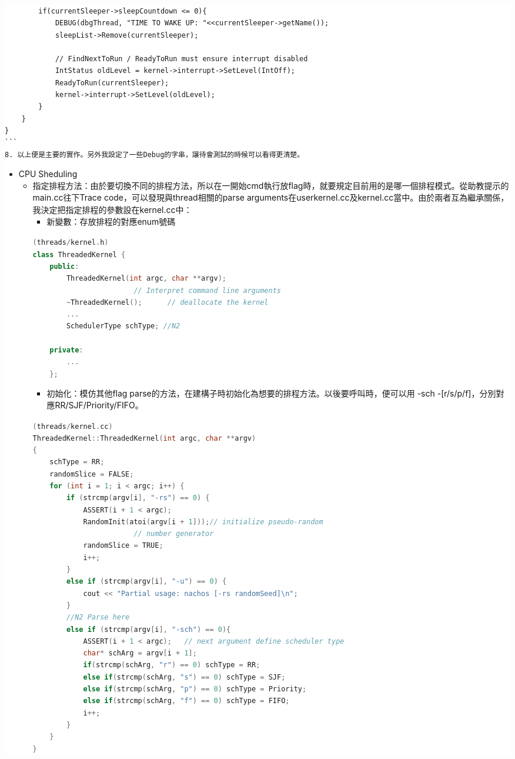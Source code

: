             if(currentSleeper->sleepCountdown <= 0){
                DEBUG(dbgThread, "TIME TO WAKE UP: "<<currentSleeper->getName());
                sleepList->Remove(currentSleeper);

                // FindNextToRun / ReadyToRun must ensure interrupt disabled
                IntStatus oldLevel = kernel->interrupt->SetLevel(IntOff);
                ReadyToRun(currentSleeper);
                kernel->interrupt->SetLevel(oldLevel);
            }
        }
    }
    ```
    8. 以上便是主要的實作。另外我設定了一些Debug的字串，讓待會測試的時候可以看得更清楚。
* CPU Sheduling
    * 指定排程方法：由於要切換不同的排程方法，所以在一開始cmd執行放flag時，就要規定目前用的是哪一個排程模式。從助教提示的main.cc往下Trace code，可以發現與thread相關的parse arguments在userkernel.cc及kernel.cc當中。由於兩者互為繼承關係，我決定把指定排程的參數設在kernel.cc中：
        * 新變數：存放排程的對應enum號碼
        ```c++
        (threads/kernel.h)
        class ThreadedKernel {
            public:
                ThreadedKernel(int argc, char **argv);
                                // Interpret command line arguments
                ~ThreadedKernel();		// deallocate the kernel
                ...    
                SchedulerType schType; //N2

            private:
                ...
            };
        ```
        * 初始化：模仿其他flag parse的方法，在建構子時初始化為想要的排程方法。以後要呼叫時，便可以用 -sch -[r/s/p/f]，分別對應RR/SJF/Priority/FIFO。 
        ```c++
        (threads/kernel.cc)
        ThreadedKernel::ThreadedKernel(int argc, char **argv)
        {
            schType = RR;
            randomSlice = FALSE; 
            for (int i = 1; i < argc; i++) {
                if (strcmp(argv[i], "-rs") == 0) {
                    ASSERT(i + 1 < argc);
                    RandomInit(atoi(argv[i + 1]));// initialize pseudo-random
                                // number generator
                    randomSlice = TRUE;
                    i++;
                } 
                else if (strcmp(argv[i], "-u") == 0) {
                    cout << "Partial usage: nachos [-rs randomSeed]\n";
                }
                //N2 Parse here 
                else if (strcmp(argv[i], "-sch") == 0){
                    ASSERT(i + 1 < argc);   // next argument define scheduler type
                    char* schArg = argv[i + 1];
                    if(strcmp(schArg, "r") == 0) schType = RR;
                    else if(strcmp(schArg, "s") == 0) schType = SJF;
                    else if(strcmp(schArg, "p") == 0) schType = Priority;
                    else if(strcmp(schArg, "f") == 0) schType = FIFO;
                    i++;
                }
            }
        }
        ```
